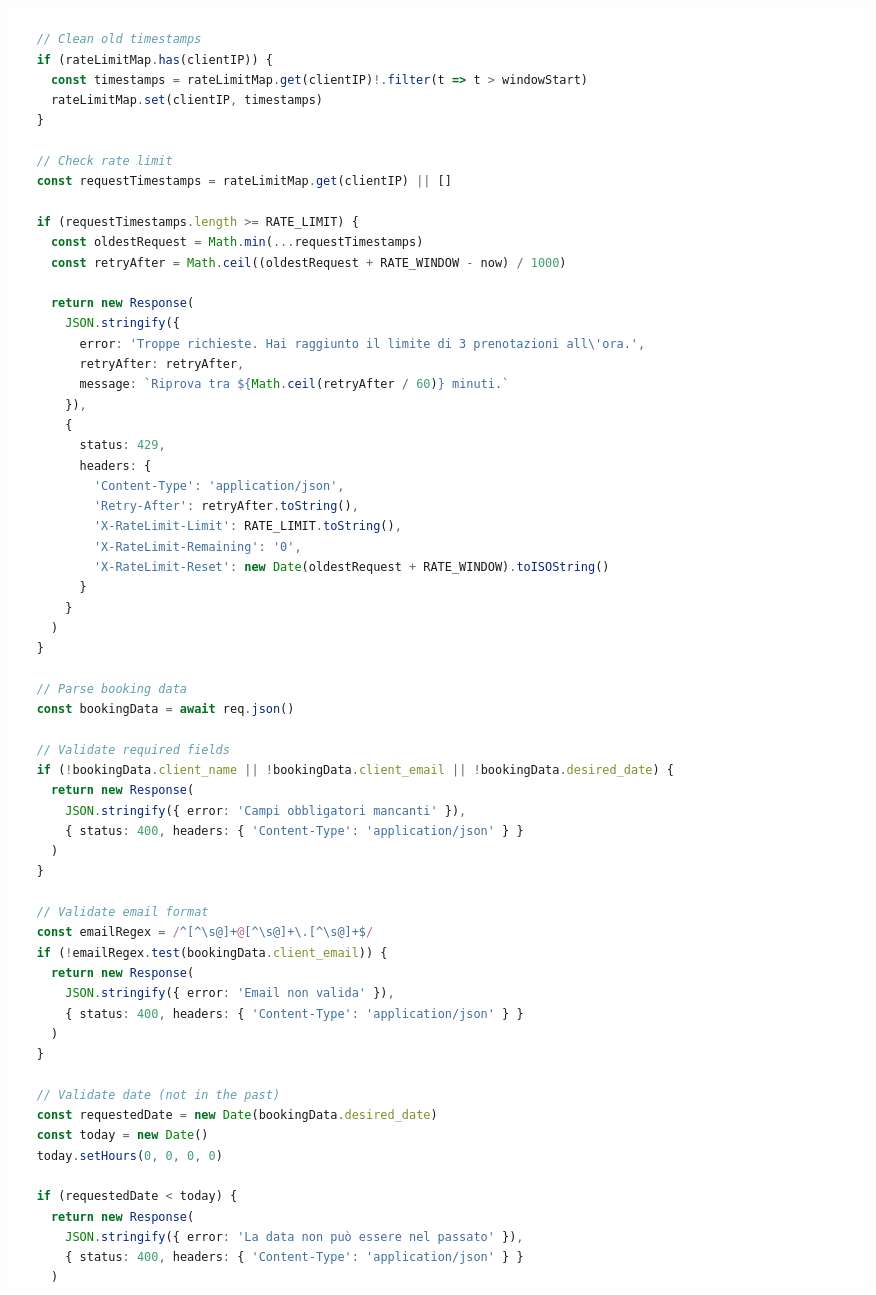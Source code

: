 ```typescript

    // Clean old timestamps
    if (rateLimitMap.has(clientIP)) {
      const timestamps = rateLimitMap.get(clientIP)!.filter(t => t > windowStart)
      rateLimitMap.set(clientIP, timestamps)
    }

    // Check rate limit
    const requestTimestamps = rateLimitMap.get(clientIP) || []

    if (requestTimestamps.length >= RATE_LIMIT) {
      const oldestRequest = Math.min(...requestTimestamps)
      const retryAfter = Math.ceil((oldestRequest + RATE_WINDOW - now) / 1000)

      return new Response(
        JSON.stringify({
          error: 'Troppe richieste. Hai raggiunto il limite di 3 prenotazioni all\'ora.',
          retryAfter: retryAfter,
          message: `Riprova tra ${Math.ceil(retryAfter / 60)} minuti.`
        }),
        {
          status: 429,
          headers: {
            'Content-Type': 'application/json',
            'Retry-After': retryAfter.toString(),
            'X-RateLimit-Limit': RATE_LIMIT.toString(),
            'X-RateLimit-Remaining': '0',
            'X-RateLimit-Reset': new Date(oldestRequest + RATE_WINDOW).toISOString()
          }
        }
      )
    }

    // Parse booking data
    const bookingData = await req.json()

    // Validate required fields
    if (!bookingData.client_name || !bookingData.client_email || !bookingData.desired_date) {
      return new Response(
        JSON.stringify({ error: 'Campi obbligatori mancanti' }),
        { status: 400, headers: { 'Content-Type': 'application/json' } }
      )
    }

    // Validate email format
    const emailRegex = /^[^\s@]+@[^\s@]+\.[^\s@]+$/
    if (!emailRegex.test(bookingData.client_email)) {
      return new Response(
        JSON.stringify({ error: 'Email non valida' }),
        { status: 400, headers: { 'Content-Type': 'application/json' } }
      )
    }

    // Validate date (not in the past)
    const requestedDate = new Date(bookingData.desired_date)
    const today = new Date()
    today.setHours(0, 0, 0, 0)

    if (requestedDate < today) {
      return new Response(
        JSON.stringify({ error: 'La data non può essere nel passato' }),
        { status: 400, headers: { 'Content-Type': 'application/json' } }
      )
```